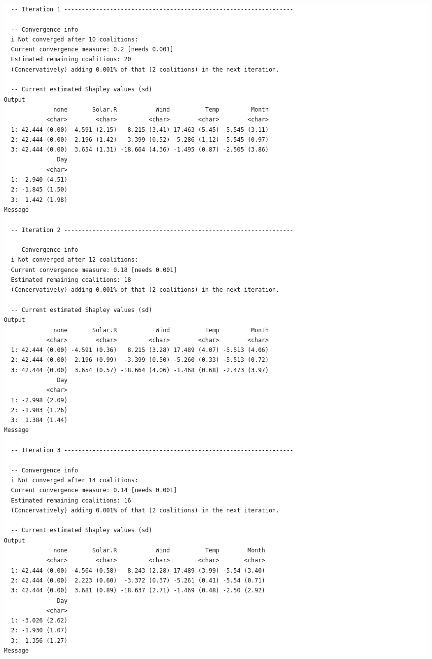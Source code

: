       
      -- Iteration 1 -----------------------------------------------------------------
      
      -- Convergence info 
      i Not converged after 10 coalitions:
      Current convergence measure: 0.2 [needs 0.001]
      Estimated remaining coalitions: 20
      (Concervatively) adding 0.001% of that (2 coalitions) in the next iteration.
      
      -- Current estimated Shapley values (sd) 
    Output
                  none       Solar.R           Wind          Temp         Month
                <char>        <char>         <char>        <char>        <char>
      1: 42.444 (0.00) -4.591 (2.15)   8.215 (3.41) 17.463 (5.45) -5.545 (3.11)
      2: 42.444 (0.00)  2.196 (1.42)  -3.399 (0.52) -5.286 (1.12) -5.545 (0.97)
      3: 42.444 (0.00)  3.654 (1.31) -18.664 (4.36) -1.495 (0.87) -2.505 (3.86)
                   Day
                <char>
      1: -2.940 (4.51)
      2: -1.845 (1.50)
      3:  1.442 (1.98)
    Message
      
      -- Iteration 2 -----------------------------------------------------------------
      
      -- Convergence info 
      i Not converged after 12 coalitions:
      Current convergence measure: 0.18 [needs 0.001]
      Estimated remaining coalitions: 18
      (Concervatively) adding 0.001% of that (2 coalitions) in the next iteration.
      
      -- Current estimated Shapley values (sd) 
    Output
                  none       Solar.R           Wind          Temp         Month
                <char>        <char>         <char>        <char>        <char>
      1: 42.444 (0.00) -4.591 (0.36)   8.215 (3.28) 17.489 (4.07) -5.513 (4.06)
      2: 42.444 (0.00)  2.196 (0.99)  -3.399 (0.50) -5.260 (0.33) -5.513 (0.72)
      3: 42.444 (0.00)  3.654 (0.57) -18.664 (4.06) -1.468 (0.68) -2.473 (3.97)
                   Day
                <char>
      1: -2.998 (2.09)
      2: -1.903 (1.26)
      3:  1.384 (1.44)
    Message
      
      -- Iteration 3 -----------------------------------------------------------------
      
      -- Convergence info 
      i Not converged after 14 coalitions:
      Current convergence measure: 0.14 [needs 0.001]
      Estimated remaining coalitions: 16
      (Concervatively) adding 0.001% of that (2 coalitions) in the next iteration.
      
      -- Current estimated Shapley values (sd) 
    Output
                  none       Solar.R           Wind          Temp        Month
                <char>        <char>         <char>        <char>       <char>
      1: 42.444 (0.00) -4.564 (0.58)   8.243 (2.28) 17.489 (3.99) -5.54 (3.40)
      2: 42.444 (0.00)  2.223 (0.60)  -3.372 (0.37) -5.261 (0.41) -5.54 (0.71)
      3: 42.444 (0.00)  3.681 (0.89) -18.637 (2.71) -1.469 (0.48) -2.50 (2.92)
                   Day
                <char>
      1: -3.026 (2.62)
      2: -1.930 (1.07)
      3:  1.356 (1.27)
    Message
      